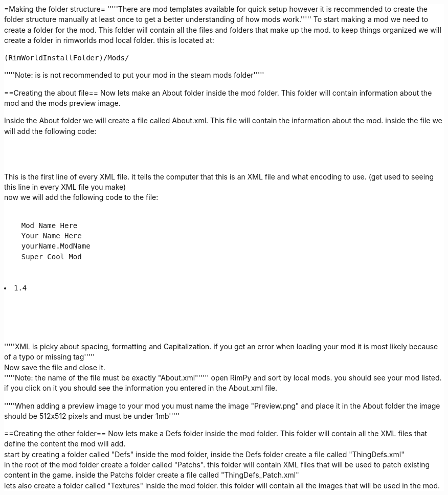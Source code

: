 =Making the folder structure=
'''''There are mod templates available for quick setup however it is recommended to create the folder structure manually at least once to get a better understanding of how mods work.'''''
To start making a mod we need to create a folder for the mod. This folder will contain all the files and folders that make up the mod. to keep things organized we will create a folder in rimworlds mod local folder. this is located at: <br/><pre>(RimWorldInstallFolder)/Mods/</pre>
'''''Note: is is not recommended to put your mod in the steam mods folder'''''

==Creating the about file==
Now lets make an About folder inside the mod folder. This folder will contain information about the mod and the mods preview image.

Inside the About folder we will create a file called About.xml. This file will contain the information about the mod. inside the file we will add the following code: <br/>

<pre>
<?xml version="1.0" encoding="UTF-8"?> 
</pre>
<br/>
This is the first line of every XML file. it tells the computer that this is an XML file and what encoding to use. (get used to seeing this line in every XML file you make) <br/>
now we will add the following code to the file: <br/>
<pre>
<ModMetaData>
    <name>Mod Name Here</name> <!-- This is the name of the mod -->
    <author>Your Name Here</author> 
    <packageId>yourName.ModName</packageId> <!-- It is best to use this format-->
    <description>Super Cool Mod</description> <!-- Be Creative the description is what people will see when they look at your mod -->
    <supportedVersions>
        <li>1.4</li>
    </supportedVersions> <!-- This is the version of rimworld that the mod is compatible with -->
</ModMetaData> 
</pre>
<br/>
'''''XML is picky about spacing, formatting and Capitalization. if you get an error when loading your mod it is most likely because of a typo or missing tag''''' <br/>
Now save the file and close it. <br/>
'''''Note: the name of the file must be exactly "About.xml"'''''
open RimPy and sort by local mods. you should see your mod listed. if you click on it you should see the information you entered in the About.xml file. <br/>

'''''When adding a preview image to your mod you must name the image "Preview.png" and place it in the About folder the image should be 512x512 pixels and must be under 1mb'''''

==Creating the other folder==
Now lets make a Defs folder inside the mod folder. This folder will contain all the XML files that define the content the mod will add. <br/>
start by creating a folder called "Defs" inside the mod folder, inside the Defs folder create a file called "ThingDefs.xml" <br/>
in the root of the mod folder create a folder called "Patchs". this folder will contain XML files that will be used to patch existing content in the game. inside the Patchs folder create a file called "ThingDefs_Patch.xml" <br/>
lets also create a folder called "Textures" inside the mod folder. this folder will contain all the images that will be used in the mod. <br/>
